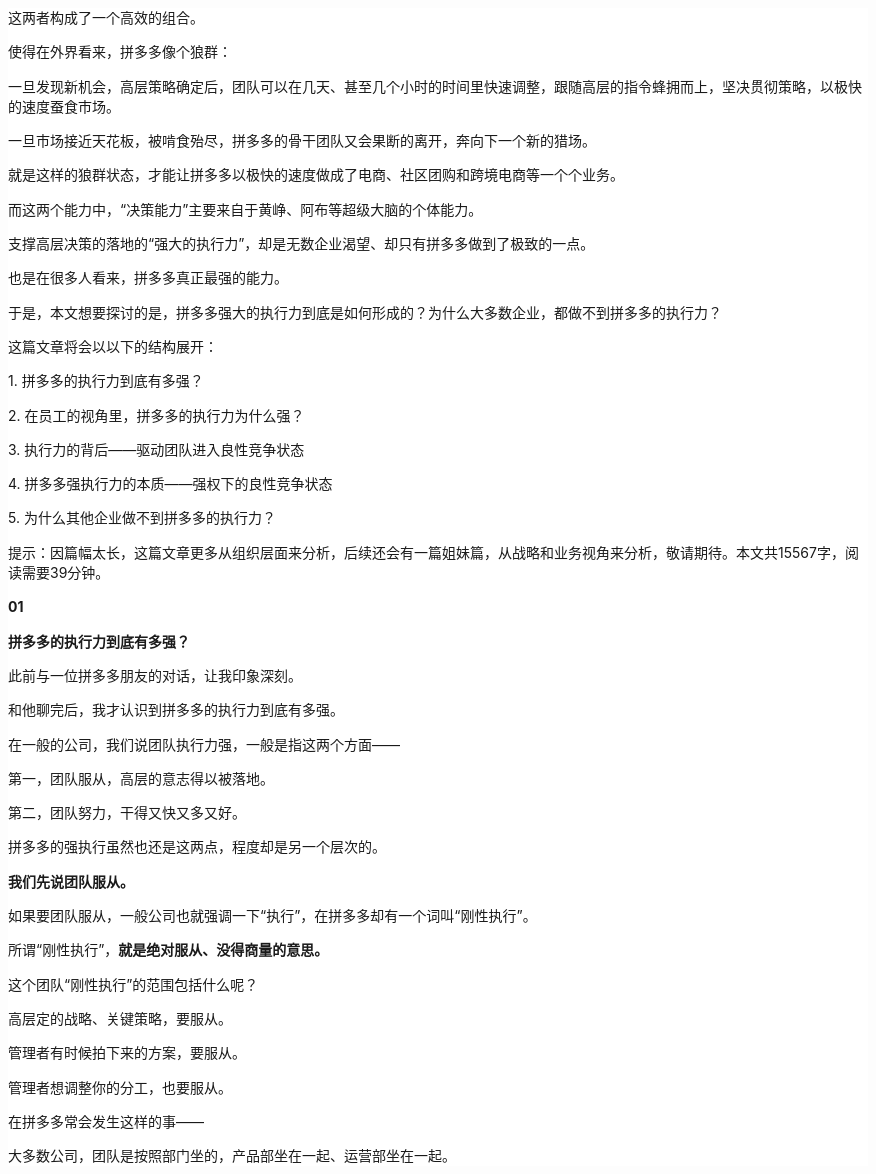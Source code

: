 这两者构成了一个高效的组合。  
  
使得在外界看来，拼多多像个狼群：  
  
一旦发现新机会，高层策略确定后，团队可以在几天、甚至几个小时的时间里快速调整，跟随高层的指令蜂拥而上，坚决贯彻策略，以极快的速度蚕食市场。  
  
一旦市场接近天花板，被啃食殆尽，拼多多的骨干团队又会果断的离开，奔向下一个新的猎场。  
  
就是这样的狼群状态，才能让拼多多以极快的速度做成了电商、社区团购和跨境电商等一个个业务。  
  
而这两个能力中，“决策能力”主要来自于黄峥、阿布等超级大脑的个体能力。  
  
支撑高层决策的落地的“强大的执行力”，却是无数企业渴望、却只有拼多多做到了极致的一点。  
  
也是在很多人看来，拼多多真正最强的能力。  
  
于是，本文想要探讨的是，拼多多强大的执行力到底是如何形成的？为什么大多数企业，都做不到拼多多的执行力？  
  
这篇文章将会以以下的结构展开：  
  
1\. 拼多多的执行力到底有多强？  
  
2\. 在员工的视角里，拼多多的执行力为什么强？  
  
3\. 执行力的背后——驱动团队进入良性竞争状态  
  
4\. 拼多多强执行力的本质——强权下的良性竞争状态  
  
5\. 为什么其他企业做不到拼多多的执行力？  
  
提示：因篇幅太长，这篇文章更多从组织层面来分析，后续还会有一篇姐妹篇，从战略和业务视角来分析，敬请期待。本文共15567字，阅读需要39分钟。  
  
**01**   
  
**拼多多的执行力到底有多强？**  
  
此前与一位拼多多朋友的对话，让我印象深刻。  
  
和他聊完后，我才认识到拼多多的执行力到底有多强。  
  
在一般的公司，我们说团队执行力强，一般是指这两个方面——  
  
第一，团队服从，高层的意志得以被落地。  
  
第二，团队努力，干得又快又多又好。  
  
拼多多的强执行虽然也还是这两点，程度却是另一个层次的。  
  
**我们先说团队服从。**  
  
如果要团队服从，一般公司也就强调一下“执行”，在拼多多却有一个词叫“刚性执行”。  
  
所谓“刚性执行”，**就是绝对服从、没得商量的意思。**  
  
这个团队“刚性执行”的范围包括什么呢？  
  
高层定的战略、关键策略，要服从。  
  
管理者有时候拍下来的方案，要服从。  
  
管理者想调整你的分工，也要服从。  
  
在拼多多常会发生这样的事——  
  
大多数公司，团队是按照部门坐的，产品部坐在一起、运营部坐在一起。  
  